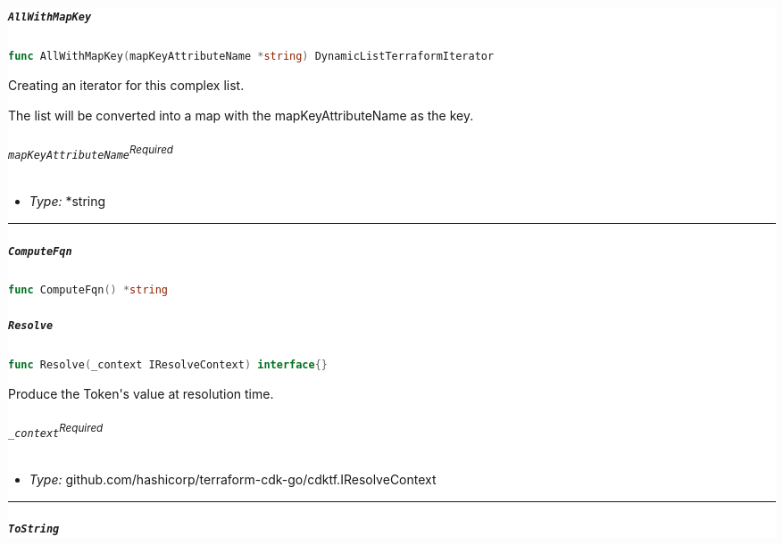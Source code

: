 
##### `AllWithMapKey` <a name="AllWithMapKey" id="rhizo-co-terraform-provider-oci.dataOciDataSafeUserAssessmentComparison.DataOciDataSafeUserAssessmentComparisonSummaryCurrentList.allWithMapKey"></a>

```go
func AllWithMapKey(mapKeyAttributeName *string) DynamicListTerraformIterator
```

Creating an iterator for this complex list.

The list will be converted into a map with the mapKeyAttributeName as the key.

###### `mapKeyAttributeName`<sup>Required</sup> <a name="mapKeyAttributeName" id="rhizo-co-terraform-provider-oci.dataOciDataSafeUserAssessmentComparison.DataOciDataSafeUserAssessmentComparisonSummaryCurrentList.allWithMapKey.parameter.mapKeyAttributeName"></a>

- *Type:* *string

---

##### `ComputeFqn` <a name="ComputeFqn" id="rhizo-co-terraform-provider-oci.dataOciDataSafeUserAssessmentComparison.DataOciDataSafeUserAssessmentComparisonSummaryCurrentList.computeFqn"></a>

```go
func ComputeFqn() *string
```

##### `Resolve` <a name="Resolve" id="rhizo-co-terraform-provider-oci.dataOciDataSafeUserAssessmentComparison.DataOciDataSafeUserAssessmentComparisonSummaryCurrentList.resolve"></a>

```go
func Resolve(_context IResolveContext) interface{}
```

Produce the Token's value at resolution time.

###### `_context`<sup>Required</sup> <a name="_context" id="rhizo-co-terraform-provider-oci.dataOciDataSafeUserAssessmentComparison.DataOciDataSafeUserAssessmentComparisonSummaryCurrentList.resolve.parameter._context"></a>

- *Type:* github.com/hashicorp/terraform-cdk-go/cdktf.IResolveContext

---

##### `ToString` <a name="ToString" id="rhizo-co-terraform-provider-oci.dataOciDataSafeUserAssessmentComparison.DataOciDataSafeUserAssessmentComparisonSummaryCurrentList.toString"></a>
